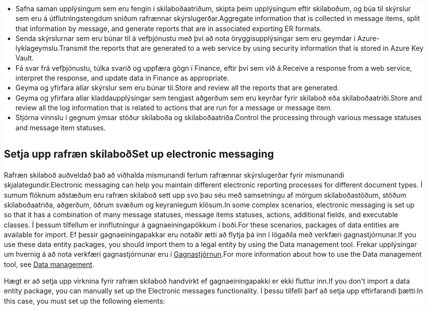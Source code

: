 - <span data-ttu-id="54346-125">Safna saman upplýsingum sem eru fengin í skilaboðaatriðum, skipta þeim upplýsingum eftir skilaboðum, og búa til skýrslur sem eru á útflutningstengdum sniðum rafrænnar skýrslugerðar.</span><span class="sxs-lookup"><span data-stu-id="54346-125">Aggregate information that is collected in message items, split that information by message, and generate reports that are in associated exporting ER formats.</span></span>
- <span data-ttu-id="54346-126">Senda skýrslurnar sem eru búnar til á vefþjónustu með því að nota öryggisupplýsingar sem eru geymdar í Azure-lyklageymslu.</span><span class="sxs-lookup"><span data-stu-id="54346-126">Transmit the reports that are generated to a web service by using security information that is stored in Azure Key Vault.</span></span>
- <span data-ttu-id="54346-127">Fá svar frá vefþjónustu, túlka svarið og uppfæra gögn í Finance, eftir því sem við á.</span><span class="sxs-lookup"><span data-stu-id="54346-127">Receive a response from a web service, interpret the response, and update data in Finance as appropriate.</span></span>
- <span data-ttu-id="54346-128">Geyma og yfirfara allar skýrslur sem eru búnar til.</span><span class="sxs-lookup"><span data-stu-id="54346-128">Store and review all the reports that are generated.</span></span>
- <span data-ttu-id="54346-129">Geyma og yfirfara allar kladdaupplýsingar sem tengjast aðgerðum sem eru keyrðar fyrir skilaboð eða skilaboðaatriði.</span><span class="sxs-lookup"><span data-stu-id="54346-129">Store and review all the log information that is related to actions that are run for a message or message item.</span></span>
- <span data-ttu-id="54346-130">Stjórna vinnslu í gegnum ýmsar stöður skilaboða og skilaboðaatriða.</span><span class="sxs-lookup"><span data-stu-id="54346-130">Control the processing through various message statuses and message item statuses.</span></span>

## <a name="set-up-electronic-messaging"></a><span data-ttu-id="54346-131">Setja upp rafræn skilaboð</span><span class="sxs-lookup"><span data-stu-id="54346-131">Set up electronic messaging</span></span>

<span data-ttu-id="54346-132">Rafræn skilaboð auðveldað það að viðhalda mismunandi ferlum rafrænnar skýrslugerðar fyrir mismunandi skjalategundir.</span><span class="sxs-lookup"><span data-stu-id="54346-132">Electronic messaging can help you maintain different electronic reporting processes for different document types.</span></span> <span data-ttu-id="54346-133">Í sumum flóknum aðstæðum eru rafræn skilaboð sett upp svo þau séu með samsetningu af mörgum skilaboðastöðum, stöðum skilaboðaatriða, aðgerðum, öðrum svæðum og keyranlegum klösum.</span><span class="sxs-lookup"><span data-stu-id="54346-133">In some complex scenarios, electronic messaging is set up so that it has a combination of many message statuses, message items statuses, actions, additional fields, and executable classes.</span></span> <span data-ttu-id="54346-134">Í þessum tilfellum er innflutningur á gagnaeiningapökkum í boði.</span><span class="sxs-lookup"><span data-stu-id="54346-134">For these scenarios, packages of data entities are available for import.</span></span> <span data-ttu-id="54346-135">Ef þessir gagnaeiningapakkar eru notaðir ætti að flytja þá inn í lögaðila með verkfæri gagnastjórnunar.</span><span class="sxs-lookup"><span data-stu-id="54346-135">If you use these data entity packages, you should import them to a legal entity by using the Data management tool.</span></span> <span data-ttu-id="54346-136">Frekar upplýsingar um hvernig á að nota verkfæri gagnastjórnunar eru í [Gagnastjórnun](../../dev-itpro/data-entities/data-entities-data-packages.md).</span><span class="sxs-lookup"><span data-stu-id="54346-136">For more information about how to use the Data management tool, see [Data management](../../dev-itpro/data-entities/data-entities-data-packages.md).</span></span>

<span data-ttu-id="54346-137">Hægt er að setja upp virknina fyrir rafræn skilaboð handvirkt ef gagnaeiningapakki er ekki fluttur inn.</span><span class="sxs-lookup"><span data-stu-id="54346-137">If you don't import a data entity package, you can manually set up the Electronic messages functionality.</span></span> <span data-ttu-id="54346-138">Í þessu tilfelli þarf að setja upp eftirfarandi þætti:</span><span class="sxs-lookup"><span data-stu-id="54346-138">In this case, you must set up the following elements:</span></span>
